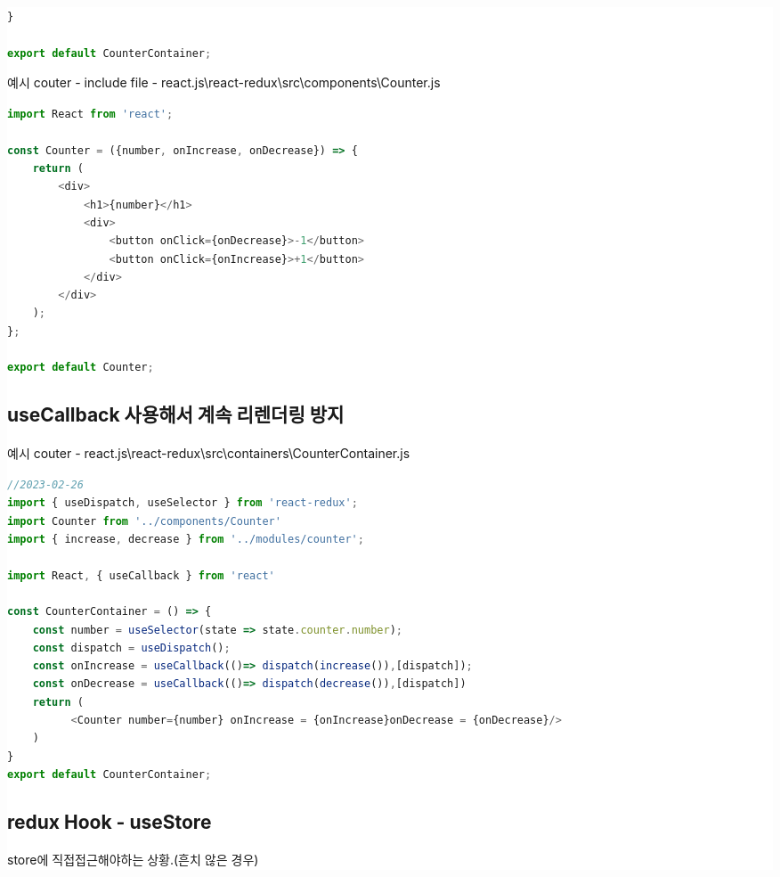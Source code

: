 ```js
}

export default CounterContainer;
```
예시 couter - include file - react.js\react-redux\src\components\Counter.js

```js
import React from 'react';

const Counter = ({number, onIncrease, onDecrease}) => {
    return (
        <div>
            <h1>{number}</h1>
            <div>
                <button onClick={onDecrease}>-1</button>
                <button onClick={onIncrease}>+1</button>
            </div>
        </div>
    );
};

export default Counter;
```

## useCallback 사용해서 계속 리렌더링 방지

예시 couter - react.js\react-redux\src\containers\CounterContainer.js

```js
//2023-02-26
import { useDispatch, useSelector } from 'react-redux';
import Counter from '../components/Counter'
import { increase, decrease } from '../modules/counter';

import React, { useCallback } from 'react'

const CounterContainer = () => {
    const number = useSelector(state => state.counter.number);
    const dispatch = useDispatch();
    const onIncrease = useCallback(()=> dispatch(increase()),[dispatch]);
    const onDecrease = useCallback(()=> dispatch(decrease()),[dispatch])
    return (
          <Counter number={number} onIncrease = {onIncrease}onDecrease = {onDecrease}/>
    )
}
export default CounterContainer;
```


## redux Hook - useStore

store에 직접접근해야하는 상황.(흔치 않은 경우)
